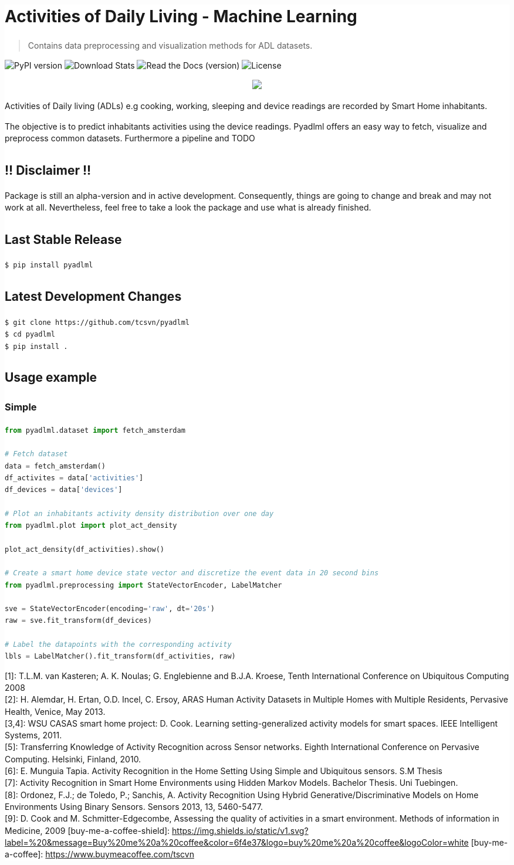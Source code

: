 # Activities of Daily Living - Machine Learning
> Contains data preprocessing and visualization methods for ADL datasets.

![PyPI version](https://img.shields.io/pypi/v/pyadlml?style=flat-square)
![Download Stats](https://img.shields.io/pypi/dd/pyadlml?style=flat-square)
![Read the Docs (version)](https://img.shields.io/readthedocs/pyadlml/latest?style=flat-square)
![License](https://img.shields.io/pypi/l/pyadlml?style=flat-square)
<p align="center"><img width=95% src="https://github.com/tcsvn/pyadlml/blob/master/media/pyadlml_banner.png"></p>
Activities of Daily living (ADLs) e.g cooking, working, sleeping and device readings are recorded by Smart Home inhabitants. 

The objective is to predict inhabitants activities using the device readings.
Pyadlml offers an easy way to fetch, visualize and preprocess common datasets. Furthermore 
a pipeline and TODO

## !! Disclaimer !!
Package is still an alpha-version and in active development. 
Consequently, things are going to change and break and may not work at all. 
Nevertheless, feel free to take a look the package and use what is already finished.

## Last Stable Release
```sh 
$ pip install pyadlml
```
## Latest Development Changes
```sh
$ git clone https://github.com/tcsvn/pyadlml
$ cd pyadlml
$ pip install .
```

## Usage example


### Simple

```python
from pyadlml.dataset import fetch_amsterdam

# Fetch dataset
data = fetch_amsterdam()
df_activites = data['activities']
df_devices = data['devices']

# Plot an inhabitants activity density distribution over one day
from pyadlml.plot import plot_act_density

plot_act_density(df_activities).show()

# Create a smart home device state vector and discretize the event data in 20 second bins
from pyadlml.preprocessing import StateVectorEncoder, LabelMatcher

sve = StateVectorEncoder(encoding='raw', dt='20s')
raw = sve.fit_transform(df_devices)

# Label the datapoints with the corresponding activity
lbls = LabelMatcher().fit_transform(df_activities, raw)

```

[1]: T.L.M. van Kasteren; A. K. Noulas; G. Englebienne and B.J.A. Kroese, Tenth International Conference on Ubiquitous Computing 2008  
[2]: H. Alemdar, H. Ertan, O.D. Incel, C. Ersoy, ARAS Human Activity Datasets in Multiple Homes with Multiple Residents, Pervasive Health, Venice, May 2013.  
[3,4]: WSU CASAS smart home project: D. Cook. Learning setting-generalized activity models for smart spaces. IEEE Intelligent Systems, 2011.  
[5]: Transferring Knowledge of Activity Recognition across Sensor networks. Eighth International Conference on Pervasive Computing. Helsinki, Finland, 2010.  
[6]: E. Munguia Tapia. Activity Recognition in the Home Setting Using Simple and Ubiquitous sensors. S.M Thesis  
[7]: Activity Recognition in Smart Home Environments using Hidden Markov Models. Bachelor Thesis. Uni Tuebingen.   
[8]: Ordonez, F.J.; de Toledo, P.; Sanchis, A. Activity Recognition Using Hybrid Generative/Discriminative Models on Home Environments Using Binary Sensors. Sensors 2013, 13, 5460-5477.  
[9]: D. Cook and M. Schmitter-Edgecombe, Assessing the quality of activities in a smart environment. Methods of information in Medicine, 2009
[buy-me-a-coffee-shield]: https://img.shields.io/static/v1.svg?label=%20&message=Buy%20me%20a%20coffee&color=6f4e37&logo=buy%20me%20a%20coffee&logoColor=white
[buy-me-a-coffee]: https://www.buymeacoffee.com/tscvn